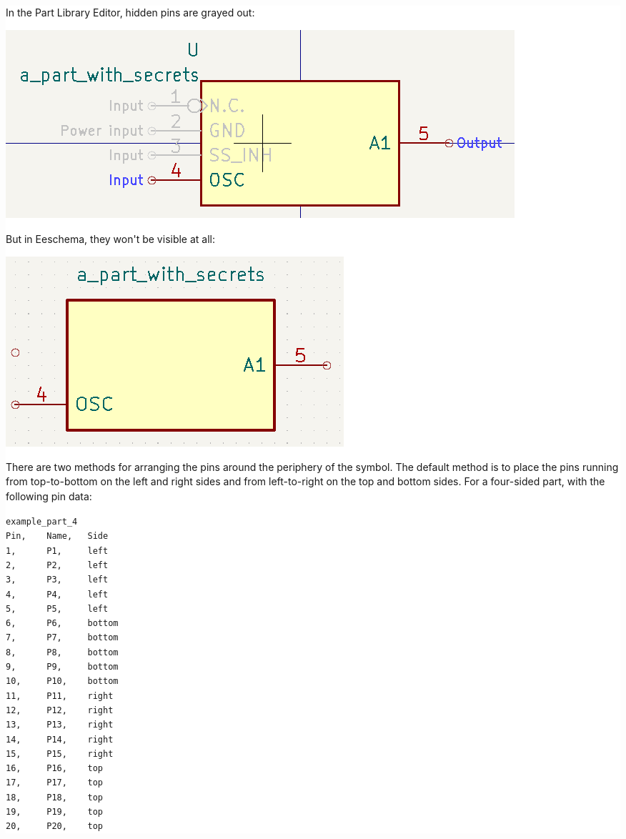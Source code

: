 In the Part Library Editor, hidden pins are grayed out:

![image](images/hidden_editor.png)

But in Eeschema, they won't be visible at all:

![image](images/hidden_eeschema.png)

There are two methods for arranging the pins around the periphery
of the symbol. The default method is to place the pins running
from top-to-bottom on the left and right sides and from
left-to-right on the top and bottom sides.
For a four-sided part, with the following pin data:

    example_part_4
    Pin,    Name,   Side
    1,      P1,     left
    2,      P2,     left
    3,      P3,     left
    4,      P4,     left
    5,      P5,     left
    6,      P6,     bottom
    7,      P7,     bottom
    8,      P8,     bottom
    9,      P9,     bottom
    10,     P10,    bottom
    11,     P11,    right
    12,     P12,    right
    13,     P13,    right
    14,     P14,    right
    15,     P15,    right
    16,     P16,    top
    17,     P17,    top
    18,     P18,    top
    19,     P19,    top
    20,     P20,    top
